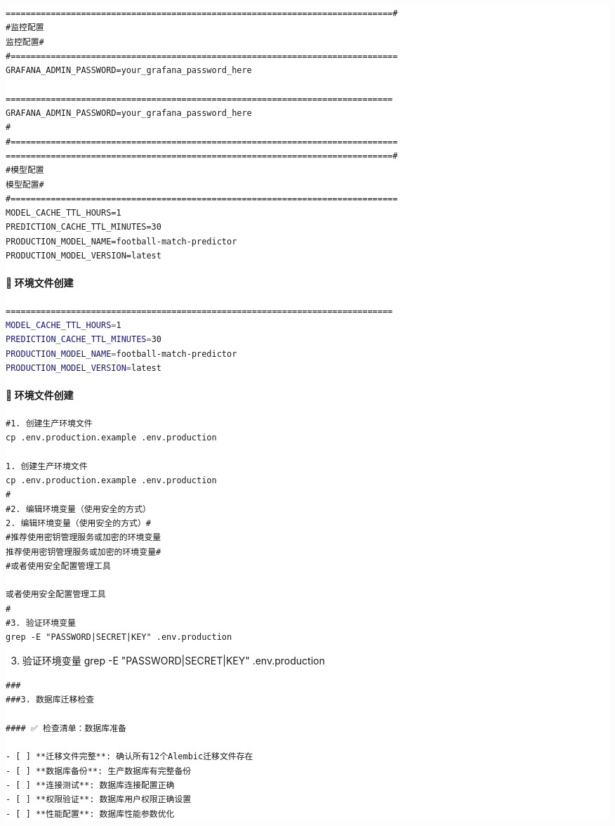 ```
=============================================================================#
#监控配置
监控配置#
#=============================================================================
GRAFANA_ADMIN_PASSWORD=your_grafana_password_here

=============================================================================
GRAFANA_ADMIN_PASSWORD=your_grafana_password_here
#
#=============================================================================
=============================================================================#
#模型配置
模型配置#
#=============================================================================
MODEL_CACHE_TTL_HOURS=1
PREDICTION_CACHE_TTL_MINUTES=30
PRODUCTION_MODEL_NAME=football-match-predictor
PRODUCTION_MODEL_VERSION=latest
```

#### 📁 环境文件创建

```bash
=============================================================================
MODEL_CACHE_TTL_HOURS=1
PREDICTION_CACHE_TTL_MINUTES=30
PRODUCTION_MODEL_NAME=football-match-predictor
PRODUCTION_MODEL_VERSION=latest
```

#### 📁 环境文件创建

```bash#
#1. 创建生产环境文件
cp .env.production.example .env.production

1. 创建生产环境文件
cp .env.production.example .env.production
#
#2. 编辑环境变量（使用安全的方式）
2. 编辑环境变量（使用安全的方式）#
#推荐使用密钥管理服务或加密的环境变量
推荐使用密钥管理服务或加密的环境变量#
#或者使用安全配置管理工具

或者使用安全配置管理工具
#
#3. 验证环境变量
grep -E "PASSWORD|SECRET|KEY" .env.production
```

3. 验证环境变量
grep -E "PASSWORD|SECRET|KEY" .env.production
```
###
###3. 数据库迁移检查

#### ✅ 检查清单：数据库准备

- [ ] **迁移文件完整**: 确认所有12个Alembic迁移文件存在
- [ ] **数据库备份**: 生产数据库有完整备份
- [ ] **连接测试**: 数据库连接配置正确
- [ ] **权限验证**: 数据库用户权限正确设置
- [ ] **性能配置**: 数据库性能参数优化

```